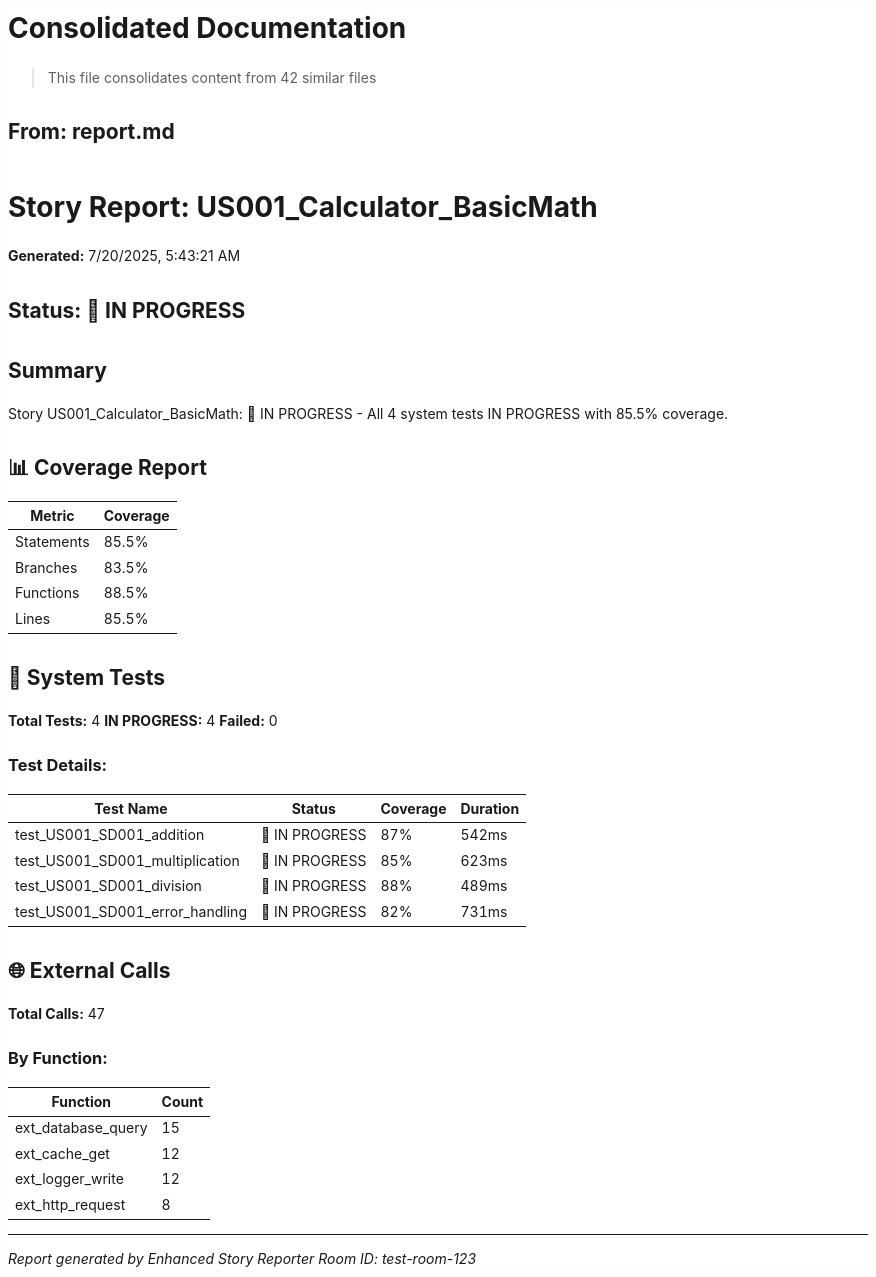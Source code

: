 # Consolidated Documentation

> This file consolidates content from 42 similar files


## From: report.md

# Story Report: US001_Calculator_BasicMath
**Generated:** 7/20/2025, 5:43:21 AM
## Status: 🔄 IN PROGRESS
## Summary
Story US001_Calculator_BasicMath: 🔄 IN PROGRESS - All 4 system tests IN PROGRESS with 85.5% coverage.
## 📊 Coverage Report
| Metric | Coverage |
|--------|----------|
| Statements | 85.5% |
| Branches | 83.5% |
| Functions | 88.5% |
| Lines | 85.5% |
## 🧪 System Tests
**Total Tests:** 4
**IN PROGRESS:** 4
**Failed:** 0
### Test Details:
| Test Name | Status | Coverage | Duration |
|-----------|--------|----------|----------|
| test_US001_SD001_addition | 🔄 IN PROGRESS | 87% | 542ms |
| test_US001_SD001_multiplication | 🔄 IN PROGRESS | 85% | 623ms |
| test_US001_SD001_division | 🔄 IN PROGRESS | 88% | 489ms |
| test_US001_SD001_error_handling | 🔄 IN PROGRESS | 82% | 731ms |
## 🌐 External Calls
**Total Calls:** 47
### By Function:
| Function | Count |
|----------|-------|
| ext_database_query | 15 |
| ext_cache_get | 12 |
| ext_logger_write | 12 |
| ext_http_request | 8 |
---
*Report generated by Enhanced Story Reporter*
*Room ID: test-room-123*
